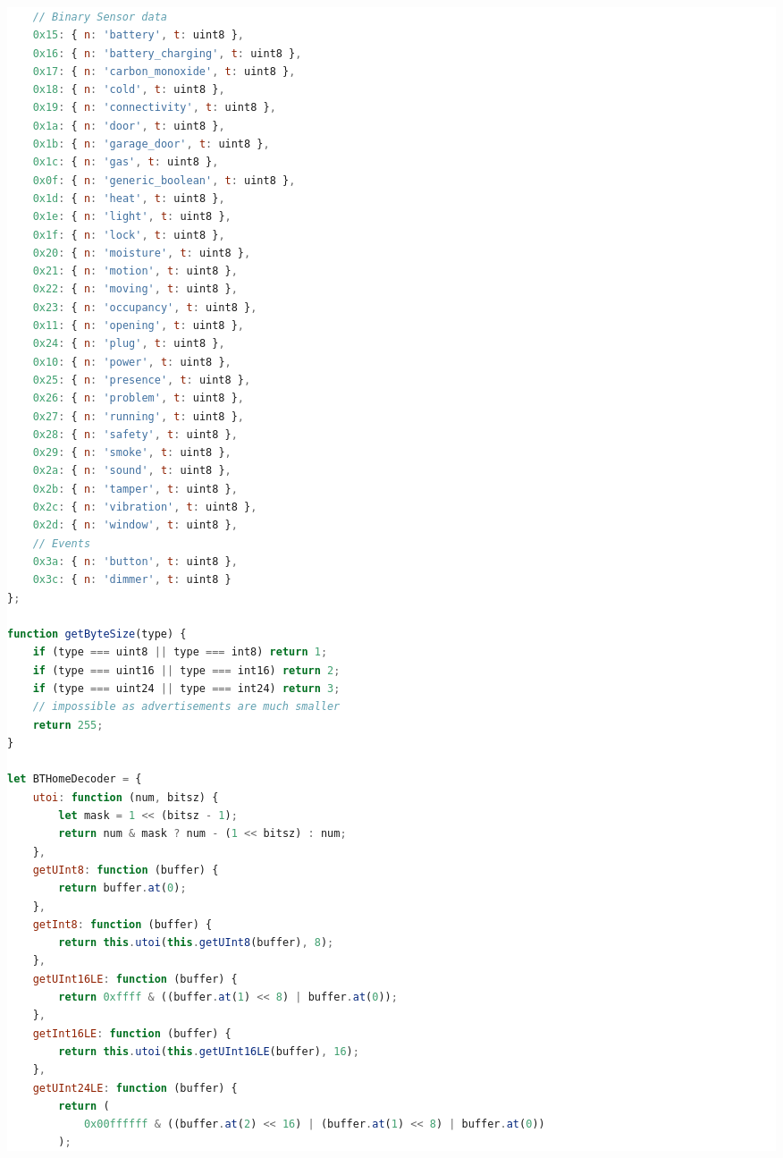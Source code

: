 ```javascript
    // Binary Sensor data
    0x15: { n: 'battery', t: uint8 },
    0x16: { n: 'battery_charging', t: uint8 },
    0x17: { n: 'carbon_monoxide', t: uint8 },
    0x18: { n: 'cold', t: uint8 },
    0x19: { n: 'connectivity', t: uint8 },
    0x1a: { n: 'door', t: uint8 },
    0x1b: { n: 'garage_door', t: uint8 },
    0x1c: { n: 'gas', t: uint8 },
    0x0f: { n: 'generic_boolean', t: uint8 },
    0x1d: { n: 'heat', t: uint8 },
    0x1e: { n: 'light', t: uint8 },
    0x1f: { n: 'lock', t: uint8 },
    0x20: { n: 'moisture', t: uint8 },
    0x21: { n: 'motion', t: uint8 },
    0x22: { n: 'moving', t: uint8 },
    0x23: { n: 'occupancy', t: uint8 },
    0x11: { n: 'opening', t: uint8 },
    0x24: { n: 'plug', t: uint8 },
    0x10: { n: 'power', t: uint8 },
    0x25: { n: 'presence', t: uint8 },
    0x26: { n: 'problem', t: uint8 },
    0x27: { n: 'running', t: uint8 },
    0x28: { n: 'safety', t: uint8 },
    0x29: { n: 'smoke', t: uint8 },
    0x2a: { n: 'sound', t: uint8 },
    0x2b: { n: 'tamper', t: uint8 },
    0x2c: { n: 'vibration', t: uint8 },
    0x2d: { n: 'window', t: uint8 },
    // Events
    0x3a: { n: 'button', t: uint8 },
    0x3c: { n: 'dimmer', t: uint8 }
};

function getByteSize(type) {
    if (type === uint8 || type === int8) return 1;
    if (type === uint16 || type === int16) return 2;
    if (type === uint24 || type === int24) return 3;
    // impossible as advertisements are much smaller
    return 255;
}

let BTHomeDecoder = {
    utoi: function (num, bitsz) {
        let mask = 1 << (bitsz - 1);
        return num & mask ? num - (1 << bitsz) : num;
    },
    getUInt8: function (buffer) {
        return buffer.at(0);
    },
    getInt8: function (buffer) {
        return this.utoi(this.getUInt8(buffer), 8);
    },
    getUInt16LE: function (buffer) {
        return 0xffff & ((buffer.at(1) << 8) | buffer.at(0));
    },
    getInt16LE: function (buffer) {
        return this.utoi(this.getUInt16LE(buffer), 16);
    },
    getUInt24LE: function (buffer) {
        return (
            0x00ffffff & ((buffer.at(2) << 16) | (buffer.at(1) << 8) | buffer.at(0))
        );
```